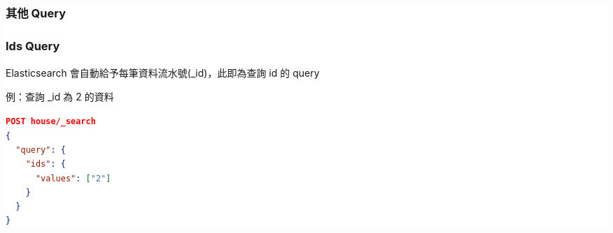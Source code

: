 ```json
```

### 其他 Query

### Ids Query

Elasticsearch 會自動給予每筆資料流水號(_id)，此即為查詢 id 的 query

例：查詢 _id 為 2 的資料

```json
POST house/_search
{
  "query": {
    "ids": {
      "values": ["2"]
    }
  }
}
```